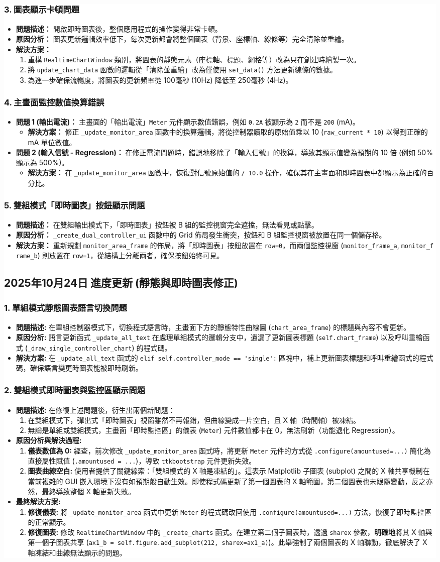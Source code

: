 ### 3. 圖表顯示卡頓問題

*   **問題描述：** 開啟即時圖表後，整個應用程式的操作變得非常卡頓。
*   **原因分析：** 圖表更新邏輯效率低下，每次更新都會將整個圖表（背景、座標軸、線條等）完全清除並重繪。
*   **解決方案：**
    1.  重構 `RealtimeChartWindow` 類別，將圖表的靜態元素（座標軸、標題、網格等）改為只在創建時繪製一次。
    2.  將 `update_chart_data` 函數的邏輯從「清除並重繪」改為僅使用 `set_data()` 方法更新線條的數據。
    3.  為進一步確保流暢度，將圖表的更新頻率從 100毫秒 (10Hz) 降低至 250毫秒 (4Hz)。

### 4. 主畫面監控數值換算錯誤

*   **問題 1 (輸出電流)：** 主畫面的「輸出電流」`Meter` 元件顯示數值錯誤，例如 `0.2A` 被顯示為 `2` 而不是 `200` (mA)。
    *   **解決方案：** 修正 `_update_monitor_area` 函數中的換算邏輯，將從控制器讀取的原始值乘以 10 (`raw_current * 10`) 以得到正確的 mA 單位數值。
*   **問題 2 (輸入信號 - Regression)：** 在修正電流問題時，錯誤地移除了「輸入信號」的換算，導致其顯示值變為預期的 10 倍 (例如 50% 顯示為 500%)。
    *   **解決方案：** 在 `_update_monitor_area` 函數中，恢復對信號原始值的 `/ 10.0` 操作，確保其在主畫面和即時圖表中都顯示為正確的百分比。

### 5. 雙組模式「即時圖表」按鈕顯示問題

*   **問題描述：** 在雙組輸出模式下，「即時圖表」按鈕被 B 組的監控視窗完全遮擋，無法看見或點擊。
*   **原因分析：** `_create_dual_controller_ui` 函數中的 Grid 佈局發生衝突，按鈕和 B 組監控視窗被放置在同一個儲存格。
*   **解決方案：** 重新規劃 `monitor_area_frame` 的佈局，將「即時圖表」按鈕放置在 `row=0`，而兩個監控視窗 (`monitor_frame_a`, `monitor_frame_b`) 則放置在 `row=1`，從結構上分離兩者，確保按鈕始終可見。

## 2025年10月24日 進度更新 (靜態與即時圖表修正)

### 1. 單組模式靜態圖表語言切換問題

*   **問題描述:** 在單組控制器模式下，切換程式語言時，主畫面下方的靜態特性曲線圖 (`chart_area_frame`) 的標題與內容不會更新。
*   **原因分析:** 語言更新函式 `_update_all_text` 在處理單組模式的邏輯分支中，遺漏了更新圖表標題 (`self.chart_frame`) 以及呼叫重繪函式 (`_draw_single_controller_chart`) 的程式碼。
*   **解決方案:** 在 `_update_all_text` 函式的 `elif self.controller_mode == 'single':` 區塊中，補上更新圖表標題和呼叫重繪函式的程式碼，確保語言變更時圖表能被即時刷新。

### 2. 雙組模式即時圖表與監控區顯示問題

*   **問題描述:** 在修復上述問題後，衍生出兩個新問題：
    1.  在雙組模式下，彈出式「即時圖表」視窗雖然不再報錯，但曲線變成一片空白，且 X 軸（時間軸）被凍結。
    2.  無論是單組或雙組模式，主畫面「即時監控區」的儀表 (`Meter`) 元件數值都卡在 0，無法刷新（功能退化 Regression）。
*   **原因分析與解決過程:**
    1.  **儀表數值為 0:** 經查，前次修改 `_update_monitor_area` 函式時，將更新 `Meter` 元件的方式從 `.configure(amountused=...)` 簡化為直接屬性賦值 (`.amountused = ...`)，導致 `ttkbootstrap` 元件更新失效。
    2.  **圖表曲線空白:** 使用者提供了關鍵線索：「雙組模式的 X 軸是凍結的」。這表示 Matplotlib 子圖表 (subplot) 之間的 X 軸共享機制在當前複雜的 GUI 嵌入環境下沒有如預期般自動生效。即使程式碼更新了第一個圖表的 X 軸範圍，第二個圖表也未跟隨變動，反之亦然，最終導致整個 X 軸更新失敗。
*   **最終解決方案:**
    1.  **修復儀表:** 將 `_update_monitor_area` 函式中更新 `Meter` 的程式碼改回使用 `.configure(amountused=...)` 方法，恢復了即時監控區的正常顯示。
    2.  **修復圖表:** 修改 `RealtimeChartWindow` 中的 `_create_charts` 函式。在建立第二個子圖表時，透過 `sharex` 參數，**明確地**將其 X 軸與第一個子圖表共享 (`ax1_b = self.figure.add_subplot(212, sharex=ax1_a)`)。此舉強制了兩個圖表的 X 軸聯動，徹底解決了 X 軸凍結和曲線無法顯示的問題。
